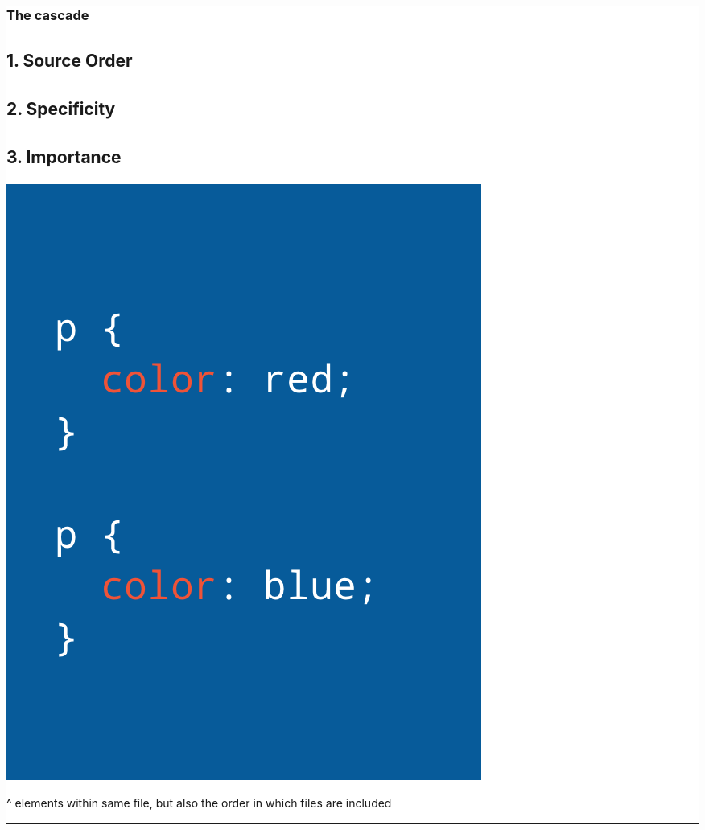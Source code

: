 
### The cascade
## **1. Source Order**
## **2.** Specificity
## **3.** Importance


![fit right](images/source-order2.png)

^ elements within same file, but also the order in which files are included

---
